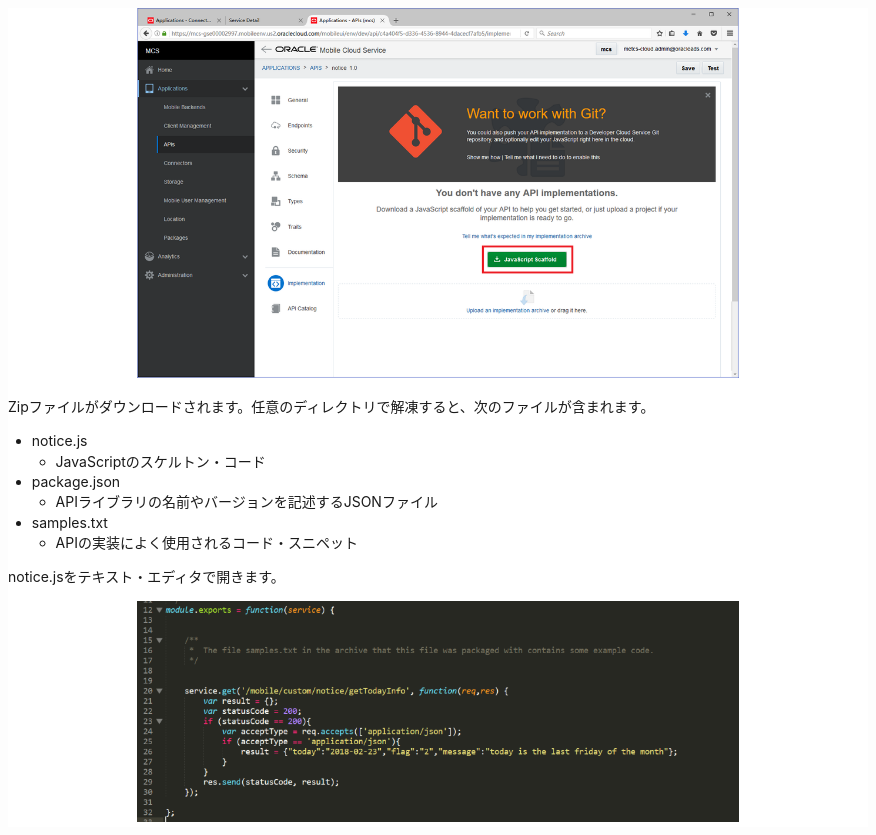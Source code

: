  <div align="center"><img src=".\img_mcs\api\9.PNG" width=70%></div>

  Zipファイルがダウンロードされます。任意のディレクトリで解凍すると、次のファイルが含まれます。
  - notice.js
    * JavaScriptのスケルトン・コード
  - package.json
    * APIライブラリの名前やバージョンを記述するJSONファイル
  - samples.txt
    * APIの実装によく使用されるコード・スニペット

  notice.jsをテキスト・エディタで開きます。

  <div align="center"><img src=".\img_mcs\api\code_1.PNG" width=70%></div>
